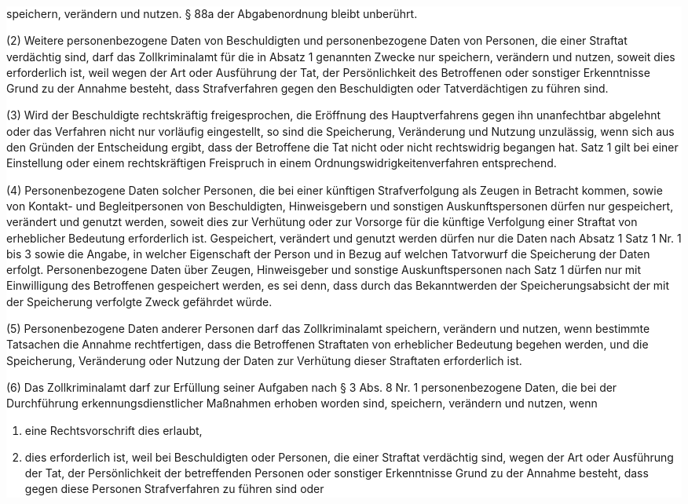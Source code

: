 

speichern, verändern und nutzen. § 88a der Abgabenordnung bleibt
unberührt.

(2) Weitere personenbezogene Daten von Beschuldigten und
personenbezogene Daten von Personen, die einer Straftat verdächtig
sind, darf das Zollkriminalamt für die in Absatz 1 genannten Zwecke
nur speichern, verändern und nutzen, soweit dies erforderlich ist,
weil wegen der Art oder Ausführung der Tat, der Persönlichkeit des
Betroffenen oder sonstiger Erkenntnisse Grund zu der Annahme besteht,
dass Strafverfahren gegen den Beschuldigten oder Tatverdächtigen zu
führen sind.

(3) Wird der Beschuldigte rechtskräftig freigesprochen, die Eröffnung
des Hauptverfahrens gegen ihn unanfechtbar abgelehnt oder das
Verfahren nicht nur vorläufig eingestellt, so sind die Speicherung,
Veränderung und Nutzung unzulässig, wenn sich aus den Gründen der
Entscheidung ergibt, dass der Betroffene die Tat nicht oder nicht
rechtswidrig begangen hat. Satz 1 gilt bei einer Einstellung oder
einem rechtskräftigen Freispruch in einem
Ordnungswidrigkeitenverfahren entsprechend.

(4) Personenbezogene Daten solcher Personen, die bei einer künftigen
Strafverfolgung als Zeugen in Betracht kommen, sowie von Kontakt- und
Begleitpersonen von Beschuldigten, Hinweisgebern und sonstigen
Auskunftspersonen dürfen nur gespeichert, verändert und genutzt
werden, soweit dies zur Verhütung oder zur Vorsorge für die künftige
Verfolgung einer Straftat von erheblicher Bedeutung erforderlich ist.
Gespeichert, verändert und genutzt werden dürfen nur die Daten nach
Absatz 1 Satz 1 Nr. 1 bis 3 sowie die Angabe, in welcher Eigenschaft
der Person und in Bezug auf welchen Tatvorwurf die Speicherung der
Daten erfolgt. Personenbezogene Daten über Zeugen, Hinweisgeber und
sonstige Auskunftspersonen nach Satz 1 dürfen nur mit Einwilligung des
Betroffenen gespeichert werden, es sei denn, dass durch das
Bekanntwerden der Speicherungsabsicht der mit der Speicherung
verfolgte Zweck gefährdet würde.

(5) Personenbezogene Daten anderer Personen darf das Zollkriminalamt
speichern, verändern und nutzen, wenn bestimmte Tatsachen die Annahme
rechtfertigen, dass die Betroffenen Straftaten von erheblicher
Bedeutung begehen werden, und die Speicherung, Veränderung oder
Nutzung der Daten zur Verhütung dieser Straftaten erforderlich ist.

(6) Das Zollkriminalamt darf zur Erfüllung seiner Aufgaben nach § 3
Abs. 8 Nr. 1 personenbezogene Daten, die bei der Durchführung
erkennungsdienstlicher Maßnahmen erhoben worden sind, speichern,
verändern und nutzen, wenn

1.  eine Rechtsvorschrift dies erlaubt,


2.  dies erforderlich ist, weil bei Beschuldigten oder Personen, die einer
    Straftat verdächtig sind, wegen der Art oder Ausführung der Tat, der
    Persönlichkeit der betreffenden Personen oder sonstiger Erkenntnisse
    Grund zu der Annahme besteht, dass gegen diese Personen Strafverfahren
    zu führen sind oder
